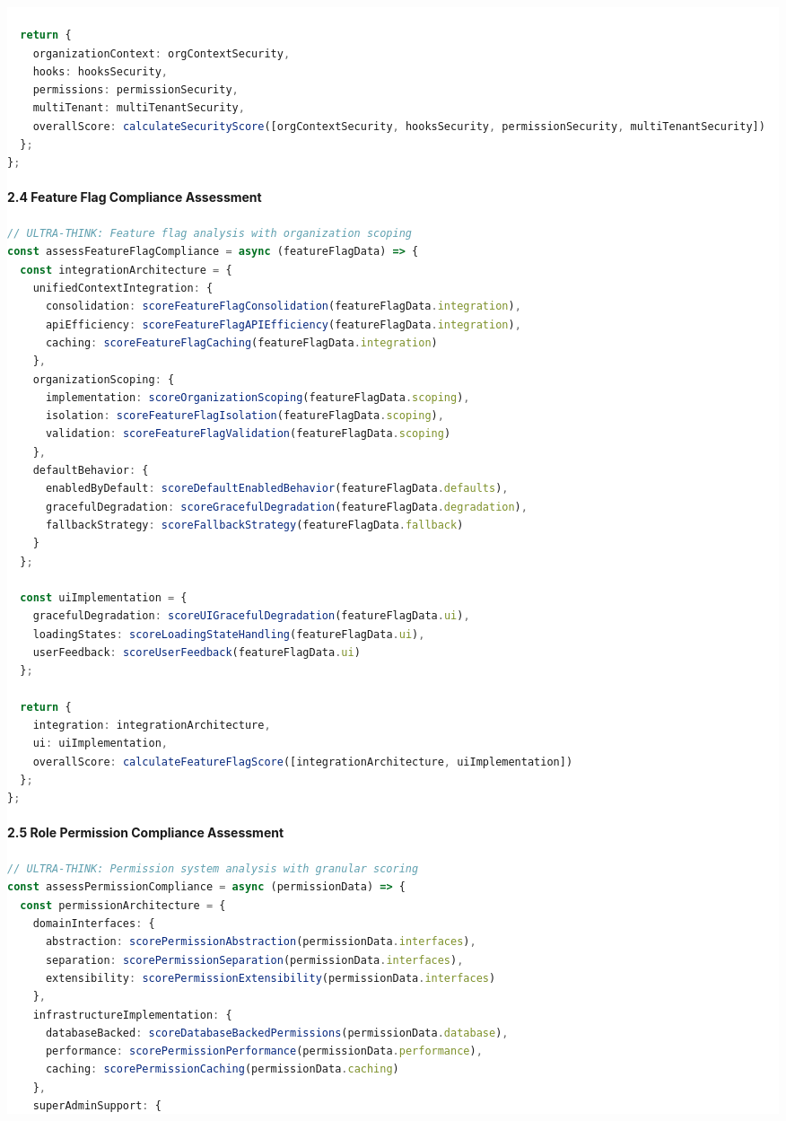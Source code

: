 ```typescript

  return {
    organizationContext: orgContextSecurity,
    hooks: hooksSecurity,
    permissions: permissionSecurity,
    multiTenant: multiTenantSecurity,
    overallScore: calculateSecurityScore([orgContextSecurity, hooksSecurity, permissionSecurity, multiTenantSecurity])
  };
};
```

#### **2.4 Feature Flag Compliance Assessment**
```typescript
// ULTRA-THINK: Feature flag analysis with organization scoping
const assessFeatureFlagCompliance = async (featureFlagData) => {
  const integrationArchitecture = {
    unifiedContextIntegration: {
      consolidation: scoreFeatureFlagConsolidation(featureFlagData.integration),
      apiEfficiency: scoreFeatureFlagAPIEfficiency(featureFlagData.integration),
      caching: scoreFeatureFlagCaching(featureFlagData.integration)
    },
    organizationScoping: {
      implementation: scoreOrganizationScoping(featureFlagData.scoping),
      isolation: scoreFeatureFlagIsolation(featureFlagData.scoping),
      validation: scoreFeatureFlagValidation(featureFlagData.scoping)
    },
    defaultBehavior: {
      enabledByDefault: scoreDefaultEnabledBehavior(featureFlagData.defaults),
      gracefulDegradation: scoreGracefulDegradation(featureFlagData.degradation),
      fallbackStrategy: scoreFallbackStrategy(featureFlagData.fallback)
    }
  };

  const uiImplementation = {
    gracefulDegradation: scoreUIGracefulDegradation(featureFlagData.ui),
    loadingStates: scoreLoadingStateHandling(featureFlagData.ui),
    userFeedback: scoreUserFeedback(featureFlagData.ui)
  };

  return {
    integration: integrationArchitecture,
    ui: uiImplementation,
    overallScore: calculateFeatureFlagScore([integrationArchitecture, uiImplementation])
  };
};
```

#### **2.5 Role Permission Compliance Assessment**
```typescript
// ULTRA-THINK: Permission system analysis with granular scoring
const assessPermissionCompliance = async (permissionData) => {
  const permissionArchitecture = {
    domainInterfaces: {
      abstraction: scorePermissionAbstraction(permissionData.interfaces),
      separation: scorePermissionSeparation(permissionData.interfaces),
      extensibility: scorePermissionExtensibility(permissionData.interfaces)
    },
    infrastructureImplementation: {
      databaseBacked: scoreDatabaseBackedPermissions(permissionData.database),
      performance: scorePermissionPerformance(permissionData.performance),
      caching: scorePermissionCaching(permissionData.caching)
    },
    superAdminSupport: {
```